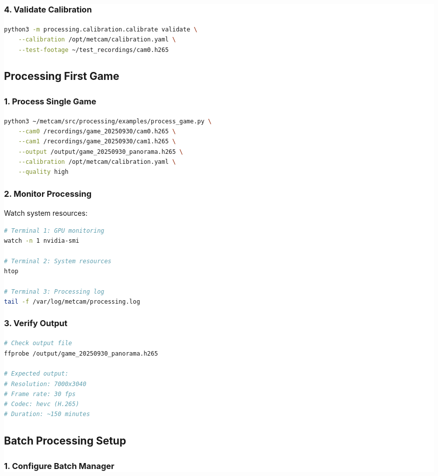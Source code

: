 ### 4. Validate Calibration

```bash
python3 -m processing.calibration.calibrate validate \
    --calibration /opt/metcam/calibration.yaml \
    --test-footage ~/test_recordings/cam0.h265
```

## Processing First Game

### 1. Process Single Game

```bash
python3 ~/metcam/src/processing/examples/process_game.py \
    --cam0 /recordings/game_20250930/cam0.h265 \
    --cam1 /recordings/game_20250930/cam1.h265 \
    --output /output/game_20250930_panorama.h265 \
    --calibration /opt/metcam/calibration.yaml \
    --quality high
```

### 2. Monitor Processing

Watch system resources:
```bash
# Terminal 1: GPU monitoring
watch -n 1 nvidia-smi

# Terminal 2: System resources
htop

# Terminal 3: Processing log
tail -f /var/log/metcam/processing.log
```

### 3. Verify Output

```bash
# Check output file
ffprobe /output/game_20250930_panorama.h265

# Expected output:
# Resolution: 7000x3040
# Frame rate: 30 fps
# Codec: hevc (H.265)
# Duration: ~150 minutes
```

## Batch Processing Setup

### 1. Configure Batch Manager
